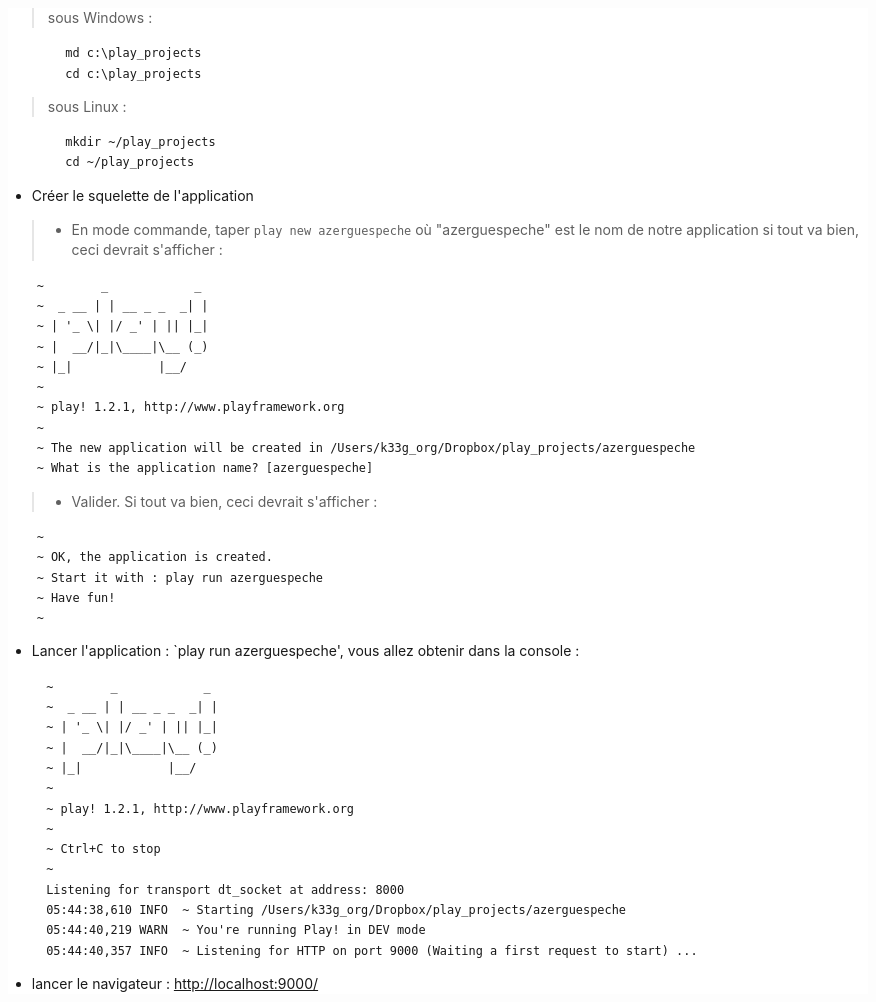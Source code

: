 > sous Windows :

            md c:\play_projects
            cd c:\play_projects

> sous Linux :

            mkdir ~/play_projects
            cd ~/play_projects

- Créer le squelette de l'application

> * En mode commande, taper `play new azerguespeche` où "azerguespeche" est le nom de notre application
si tout va bien, ceci devrait s'afficher :

		~        _            _ 
		~  _ __ | | __ _ _  _| |
		~ | '_ \| |/ _' | || |_|
		~ |  __/|_|\____|\__ (_)
		~ |_|            |__/   
		~
		~ play! 1.2.1, http://www.playframework.org
		~
		~ The new application will be created in /Users/k33g_org/Dropbox/play_projects/azerguespeche
		~ What is the application name? [azerguespeche] 

> * Valider. Si tout va bien, ceci devrait s'afficher :

		~
		~ OK, the application is created.
		~ Start it with : play run azerguespeche
		~ Have fun!
		~

- Lancer l'application : `play run azerguespeche', vous allez obtenir dans la console :

		~        _            _ 
		~  _ __ | | __ _ _  _| |
		~ | '_ \| |/ _' | || |_|
		~ |  __/|_|\____|\__ (_)
		~ |_|            |__/   
		~
		~ play! 1.2.1, http://www.playframework.org
		~
		~ Ctrl+C to stop
		~ 
		Listening for transport dt_socket at address: 8000
		05:44:38,610 INFO  ~ Starting /Users/k33g_org/Dropbox/play_projects/azerguespeche
		05:44:40,219 WARN  ~ You're running Play! in DEV mode
		05:44:40,357 INFO  ~ Listening for HTTP on port 9000 (Waiting a first request to start) ...

- lancer le navigateur : [http://localhost:9000/](http://localhost:9000/)

